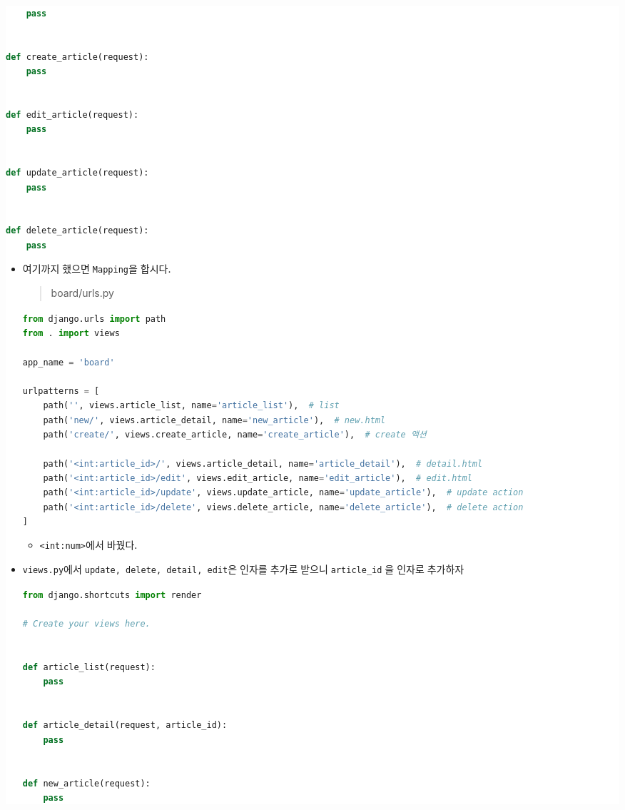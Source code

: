   ```python
      pass
  
  
  def create_article(request):
      pass
  
  
  def edit_article(request):
      pass
  
  
  def update_article(request):
      pass
  
  
  def delete_article(request):
      pass
  
  
  ```

- 여기까지 했으면 `Mapping`을 합시다.

  > board/urls.py

  ```python
  from django.urls import path
  from . import views
  
  app_name = 'board'
  
  urlpatterns = [
      path('', views.article_list, name='article_list'),  # list
      path('new/', views.article_detail, name='new_article'),  # new.html
      path('create/', views.create_article, name='create_article'),  # create 액션
  
      path('<int:article_id>/', views.article_detail, name='article_detail'),  # detail.html
      path('<int:article_id>/edit', views.edit_article, name='edit_article'),  # edit.html
      path('<int:article_id>/update', views.update_article, name='update_article'),  # update action
      path('<int:article_id>/delete', views.delete_article, name='delete_article'),  # delete action
  ]
  ```

  - `<int:num>`에서 바꿨다.

- `views.py`에서 `update, delete, detail, edit`은 인자를 추가로 받으니 `article_id` 을 인자로 추가하자

  ```python
  from django.shortcuts import render
  
  # Create your views here.
  
  
  def article_list(request):
      pass
  
  
  def article_detail(request, article_id):
      pass
  
  
  def new_article(request):
      pass
  
  ```